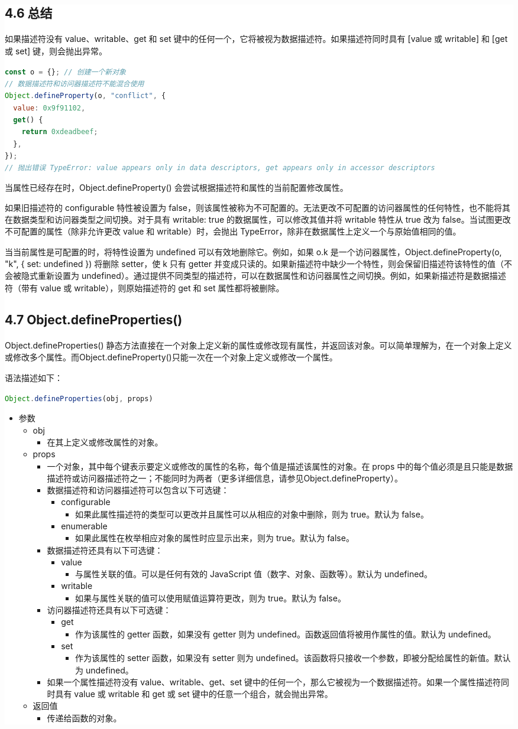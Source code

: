 ## 4.6 总结

如果描述符没有 value、writable、get 和 set 键中的任何一个，它将被视为数据描述符。如果描述符同时具有 [value 或 writable] 和 [get 或 set] 键，则会抛出异常。

```js
const o = {}; // 创建一个新对象
// 数据描述符和访问器描述符不能混合使用
Object.defineProperty(o, "conflict", {
  value: 0x9f91102,
  get() {
    return 0xdeadbeef;
  },
});
// 抛出错误 TypeError: value appears only in data descriptors, get appears only in accessor descriptors
```

当属性已经存在时，Object.defineProperty() 会尝试根据描述符和属性的当前配置修改属性。

如果旧描述符的 configurable 特性被设置为 false，则该属性被称为不可配置的。无法更改不可配置的访问器属性的任何特性，也不能将其在数据类型和访问器类型之间切换。对于具有 writable: true 的数据属性，可以修改其值并将 writable 特性从 true 改为 false。当试图更改不可配置的属性（除非允许更改 value 和 writable）时，会抛出 TypeError，除非在数据属性上定义一个与原始值相同的值。

当当前属性是可配置的时，将特性设置为 undefined 可以有效地删除它。例如，如果 o.k 是一个访问器属性，Object.defineProperty(o, "k", { set: undefined }) 将删除 setter，使 k 只有 getter 并变成只读的。如果新描述符中缺少一个特性，则会保留旧描述符该特性的值（不会被隐式重新设置为 undefined）。通过提供不同类型的描述符，可以在数据属性和访问器属性之间切换。例如，如果新描述符是数据描述符（带有 value 或 writable），则原始描述符的 get 和 set 属性都将被删除。


## 4.7 Object.defineProperties()
Object.defineProperties() 静态方法直接在一个对象上定义新的属性或修改现有属性，并返回该对象。可以简单理解为，在一个对象上定义或修改多个属性。而Object.defineProperty()只能一次在一个对象上定义或修改一个属性。

语法描述如下：

```js
Object.defineProperties(obj, props)
```

- 参数
    - obj
        - 在其上定义或修改属性的对象。
    - props
        - 一个对象，其中每个键表示要定义或修改的属性的名称，每个值是描述该属性的对象。在 props 中的每个值必须是且只能是数据描述符或访问器描述符之一；不能同时为两者（更多详细信息，请参见Object.defineProperty）。
        - 数据描述符和访问器描述符可以包含以下可选键：
            - configurable
                - 如果此属性描述符的类型可以更改并且属性可以从相应的对象中删除，则为 true。默认为 false。
            - enumerable
                - 如果此属性在枚举相应对象的属性时应显示出来，则为 true。默认为 false。
        - 数据描述符还具有以下可选键：
            - value
                - 与属性关联的值。可以是任何有效的 JavaScript 值（数字、对象、函数等）。默认为 undefined。
            - writable
                - 如果与属性关联的值可以使用赋值运算符更改，则为 true。默认为 false。   
        - 访问器描述符还具有以下可选键：
            - get
                - 作为该属性的 getter 函数，如果没有 getter 则为 undefined。函数返回值将被用作属性的值。默认为 undefined。
            - set
                - 作为该属性的 setter 函数，如果没有 setter 则为 undefined。该函数将只接收一个参数，即被分配给属性的新值。默认为 undefined。  
        - 如果一个属性描述符没有 value、writable、get、set 键中的任何一个，那么它被视为一个数据描述符。如果一个属性描述符同时具有 value 或 writable 和 get 或 set 键中的任意一个组合，就会抛出异常。
    - 返回值
        - 传递给函数的对象。
